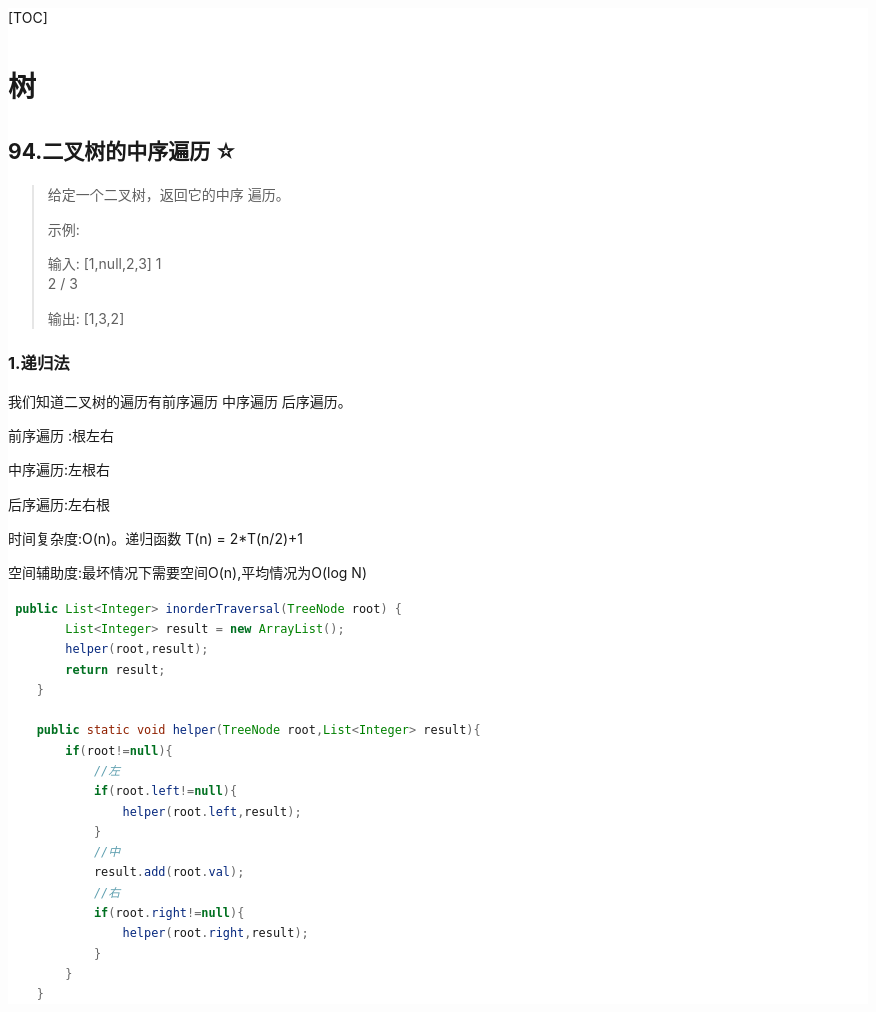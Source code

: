 [TOC]



# 树

## 94.二叉树的中序遍历 ☆

> 给定一个二叉树，返回它的中序 遍历。
>
> 示例:
>
> 输入: [1,null,2,3]
>    1
>     \
>      2
>     /
>    3
>
> 输出: [1,3,2]

### 1.递归法

我们知道二叉树的遍历有前序遍历 中序遍历 后序遍历。

前序遍历 :根左右

中序遍历:左根右

后序遍历:左右根

时间复杂度:O(n)。递归函数 T(n) = 2*T(n/2)+1 

空间辅助度:最坏情况下需要空间O(n),平均情况为O(log N)

```java
 public List<Integer> inorderTraversal(TreeNode root) {
        List<Integer> result = new ArrayList();
        helper(root,result);
        return result;
    }

    public static void helper(TreeNode root,List<Integer> result){
        if(root!=null){
            //左
            if(root.left!=null){
                helper(root.left,result);
            }
            //中
            result.add(root.val);
            //右
            if(root.right!=null){
                helper(root.right,result);
            }
        }
    }
```
